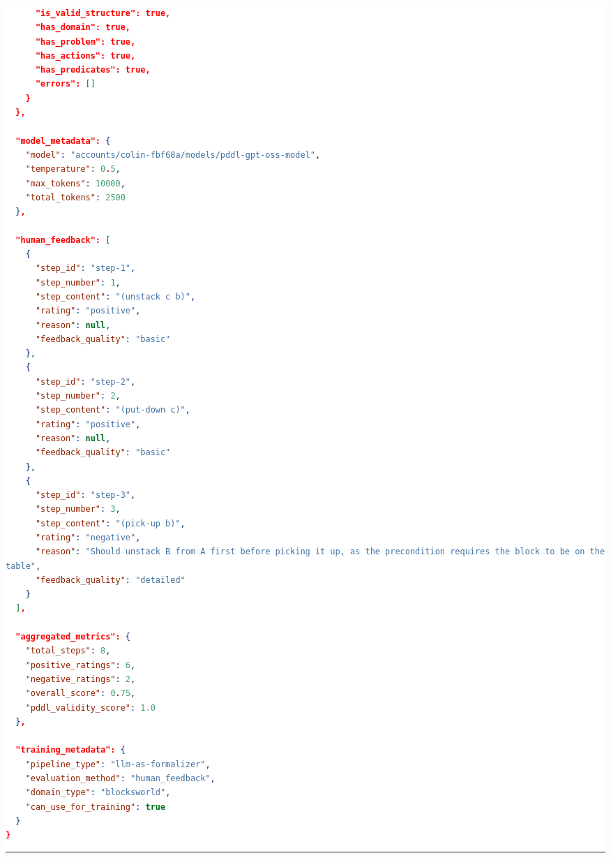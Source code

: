 ```json
      "is_valid_structure": true,
      "has_domain": true,
      "has_problem": true,
      "has_actions": true,
      "has_predicates": true,
      "errors": []
    }
  },
  
  "model_metadata": {
    "model": "accounts/colin-fbf68a/models/pddl-gpt-oss-model",
    "temperature": 0.5,
    "max_tokens": 10000,
    "total_tokens": 2500
  },
  
  "human_feedback": [
    {
      "step_id": "step-1",
      "step_number": 1,
      "step_content": "(unstack c b)",
      "rating": "positive",
      "reason": null,
      "feedback_quality": "basic"
    },
    {
      "step_id": "step-2",
      "step_number": 2,
      "step_content": "(put-down c)",
      "rating": "positive",
      "reason": null,
      "feedback_quality": "basic"
    },
    {
      "step_id": "step-3",
      "step_number": 3,
      "step_content": "(pick-up b)",
      "rating": "negative",
      "reason": "Should unstack B from A first before picking it up, as the precondition requires the block to be on the table",
      "feedback_quality": "detailed"
    }
  ],
  
  "aggregated_metrics": {
    "total_steps": 8,
    "positive_ratings": 6,
    "negative_ratings": 2,
    "overall_score": 0.75,
    "pddl_validity_score": 1.0
  },
  
  "training_metadata": {
    "pipeline_type": "llm-as-formalizer",
    "evaluation_method": "human_feedback",
    "domain_type": "blocksworld",
    "can_use_for_training": true
  }
}
```

---